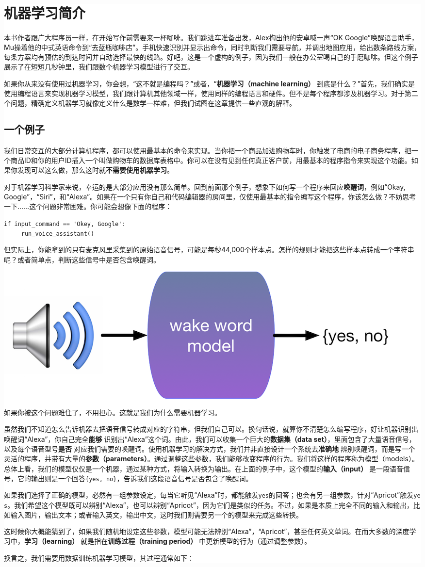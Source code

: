 # 机器学习简介

本书作者跟广大程序员一样，在开始写作前需要来一杯咖啡。我们跳进车准备出发，Alex掏出他的安卓喊一声“OK Google”唤醒语言助手，Mu操着他的中式英语命令到“去蓝瓶咖啡店”。手机快速识别并显示出命令，同时判断我们需要导航，并调出地图应用，给出数条路线方案，每条方案均有预估的到达时间并自动选择最快的线路。好吧，这是一个虚构的例子，因为我们一般在办公室喝自己的手磨咖啡。但这个例子展示了在短短几秒钟里，我们跟数个机器学习模型进行了交互。

如果你从来没有使用过机器学习，你会想，“这不就是编程吗？”或者，“**机器学习（machine learning）** 到底是什么？”首先，我们确实是使用编程语言来实现机器学习模型，我们跟计算机其他领域一样，使用同样的编程语言和硬件。但不是每个程序都涉及机器学习。对于第二个问题，精确定义机器学习就像定义什么是数学一样难，但我们试图在这章提供一些直观的解释。

## 一个例子

我们日常交互的大部分计算机程序，都可以使用最基本的命令来实现。当你把一个商品加进购物车时，你触发了电商的电子商务程序，把一个商品ID和你的用户ID插入一个叫做购物车的数据库表格中。你可以在没有见到任何真正客户前，用最基本的程序指令来实现这个功能。如果你发现可以这么做，那么这时就**不需要使用机器学习**。

对于机器学习科学家来说，幸运的是大部分应用没有那么简单。回到前面那个例子，想象下如何写一个程序来回应**唤醒词**，例如“Okay, Google”，“Siri”，和“Alexa”。如果在一个只有你自己和代码编辑器的房间里，仅使用最基本的指令编写这个程序，你该怎么做？不妨思考一下……这个问题非常困难。你可能会想像下面的程序：

```{.python .input}
if input_command == 'Okey, Google':
     run_voice_assistant()
```

但实际上，你能拿到的只有麦克风里采集到的原始语音信号，可能是每秒44,000个样本点。怎样的规则才能把这些样本点转成一个字符串呢？或者简单点，判断这些信号中是否包含唤醒词。

![](../img/wake-word.png)

如果你被这个问题难住了，不用担心。这就是我们为什么需要机器学习。

虽然我们不知道怎么告诉机器去把语音信号转成对应的字符串，但我们自己可以。换句话说，就算你不清楚怎么编写程序，好让机器识别出唤醒词“Alexa”，你自己完全**能够** 识别出“Alexa”这个词。由此，我们可以收集一个巨大的**数据集（data set）**，里面包含了大量语音信号，以及每个语音型号**是否** 对应我们需要的唤醒词。使用机器学习的解决方式，我们并非直接设计一个系统去**准确地** 辨别唤醒词，而是写一个灵活的程序，并带有大量的**参数（parameters）**。通过调整这些参数，我们能够改变程序的行为。我们将这样的程序称为模型（models）。总体上看，我们的模型仅仅是一个机器，通过某种方式，将输入转换为输出。在上面的例子中，这个模型的**输入（input）** 是一段语音信号，它的输出则是一个回答`{yes, no}`，告诉我们这段语音信号是否包含了唤醒词。

如果我们选择了正确的模型，必然有一组参数设定，每当它听见“Alexa”时，都能触发`yes`的回答；也会有另一组参数，针对“Apricot”触发`yes`。我们希望这个模型既可以辨别“Alexa”，也可以辨别“Apricot”，因为它们是类似的任务。不过，如果是本质上完全不同的输入和输出，比如输入图片，输出文本；或者输入英文，输出中文，这时我们则需要另一个的模型来完成这些转换。

这时候你大概能猜到了，如果我们随机地设定这些参数，模型可能无法辨别“Alexa”，“Apricot”，甚至任何英文单词。在而大多数的深度学习中，**学习（learning）** 就是指在**训练过程（training period）** 中更新模型的行为（通过调整参数）。

换言之，我们需要用数据训练机器学习模型，其过程通常如下：
